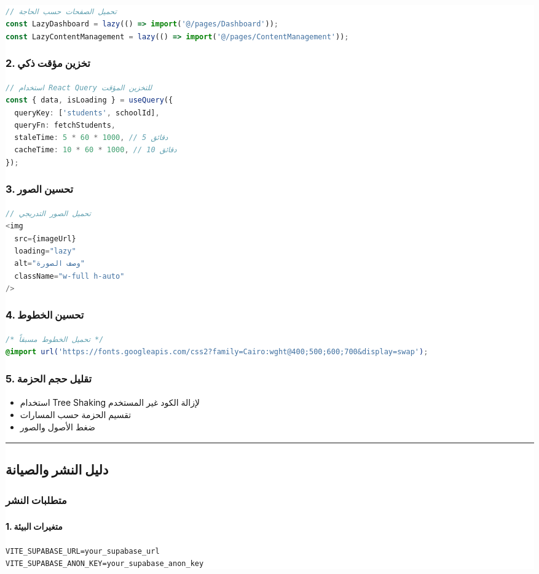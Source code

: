 ```typescript
// تحميل الصفحات حسب الحاجة
const LazyDashboard = lazy(() => import('@/pages/Dashboard'));
const LazyContentManagement = lazy(() => import('@/pages/ContentManagement'));
```

### 2. تخزين مؤقت ذكي

```typescript
// استخدام React Query للتخزين المؤقت
const { data, isLoading } = useQuery({
  queryKey: ['students', schoolId],
  queryFn: fetchStudents,
  staleTime: 5 * 60 * 1000, // 5 دقائق
  cacheTime: 10 * 60 * 1000, // 10 دقائق
});
```

### 3. تحسين الصور

```typescript
// تحميل الصور التدريجي
<img 
  src={imageUrl}
  loading="lazy"
  alt="وصف الصورة"
  className="w-full h-auto"
/>
```

### 4. تحسين الخطوط

```css
/* تحميل الخطوط مسبقاً */
@import url('https://fonts.googleapis.com/css2?family=Cairo:wght@400;500;600;700&display=swap');
```

### 5. تقليل حجم الحزمة

- استخدام Tree Shaking لإزالة الكود غير المستخدم
- تقسيم الحزمة حسب المسارات
- ضغط الأصول والصور

---

## دليل النشر والصيانة

### متطلبات النشر

#### 1. متغيرات البيئة
```env
VITE_SUPABASE_URL=your_supabase_url
VITE_SUPABASE_ANON_KEY=your_supabase_anon_key
```

